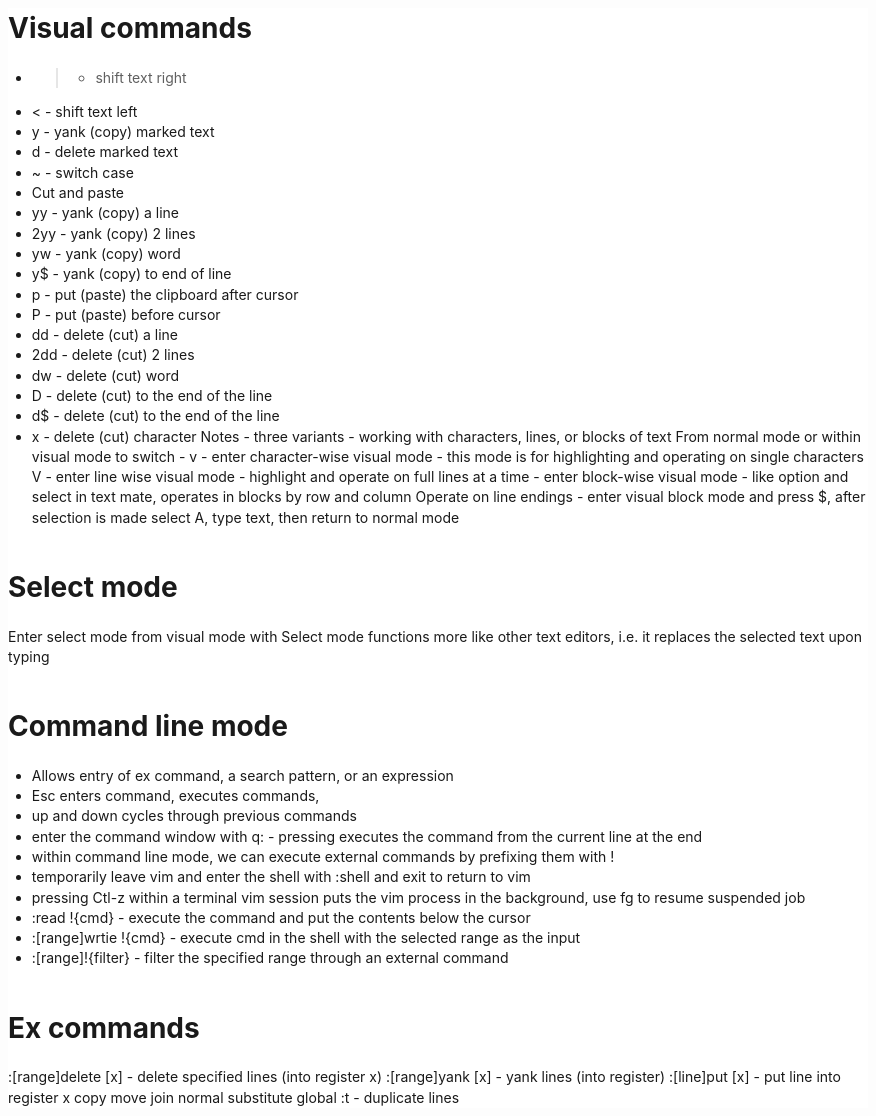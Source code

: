 # Visual commands
- > - shift text right
- < - shift text left
- y - yank (copy) marked text
- d - delete marked text
- ~ - switch case
- Cut and paste
- yy - yank (copy) a line
- 2yy - yank (copy) 2 lines
- yw - yank (copy) word
- y$ - yank (copy) to end of line
- p - put (paste) the clipboard after cursor
- P - put (paste) before cursor
- dd - delete (cut) a line
- 2dd - delete (cut) 2 lines
- dw - delete (cut) word
- D - delete (cut) to the end of the line
- d$ - delete (cut) to the end of the line
- x - delete (cut) character
Notes - three variants - working with characters, lines, or blocks of text
From normal mode or within visual mode to switch -
v - enter character-wise visual mode - this mode is for highlighting and operating on single characters
V - enter line wise visual mode - highlight and operate on full lines at a time
<C-v> - enter block-wise visual mode - like option and select in text mate, operates in blocks by row and column
Operate on line endings - enter visual block mode and press $, after selection is made select A, type text, then return to normal mode

# Select mode
Enter select mode from visual mode with <C-g>
Select mode functions more like other text editors, i.e. it replaces the selected text upon typing

# Command line mode
- Allows entry of ex command, a search pattern, or an expression
- Esc enters command, <Cr> executes commands,
- up and down cycles through previous commands
- enter the command window with q: - pressing <C-r> executes the command from the current line at the end
- within command line mode, we can execute external commands by prefixing them with !
- temporarily leave vim and enter the shell with :shell and exit to return to vim
- pressing Ctl-z within a terminal vim session puts the vim process in the background, use fg to resume suspended job
- :read !{cmd} - execute the command and put the contents below the cursor
- :[range]wrtie !{cmd} - execute cmd in the shell with the selected range as the input
- :[range]!{filter} - filter the specified range through an external command

# Ex commands
:[range]delete [x] - delete specified lines (into register x)
:[range]yank [x] - yank lines (into register)
:[line]put [x] - put line into register x
copy
move
join
normal
substitute
global
:t - duplicate lines